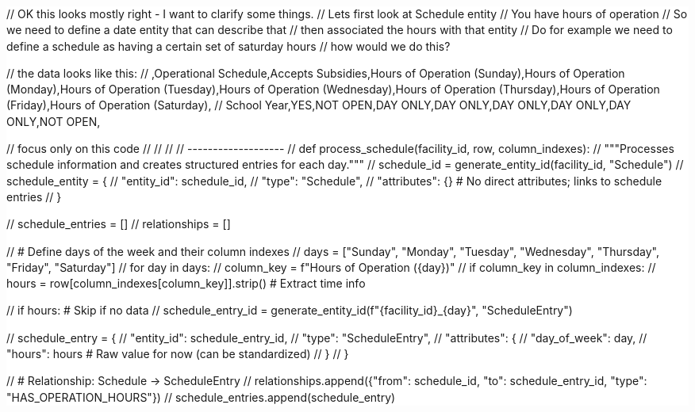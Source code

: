 

// OK this looks mostly right  - I want to clarify some things. 
// Lets first look at Schedule entity
// You have hours of operation
// So we need to define a date entity that can describe that
// then associated the hours with that entity
// Do for example we need to define a schedule as having a certain set of saturday hours
// how would we do this?

// the data looks like this:
// ,Operational Schedule,Accepts Subsidies,Hours of Operation (Sunday),Hours of Operation (Monday),Hours of Operation (Tuesday),Hours of Operation (Wednesday),Hours of Operation (Thursday),Hours of Operation (Friday),Hours of Operation (Saturday),
// School Year,YES,NOT OPEN,DAY ONLY,DAY ONLY,DAY ONLY,DAY ONLY,DAY ONLY,NOT OPEN,


// focus only on this code
// 
// 
// 
// -------------------
// def process_schedule(facility_id, row, column_indexes):
//     """Processes schedule information and creates structured entries for each day."""
//     schedule_id = generate_entity_id(facility_id, "Schedule")
//     schedule_entity = {
//         "entity_id": schedule_id,
//         "type": "Schedule",
//         "attributes": {}  # No direct attributes; links to schedule entries
//     }

//     schedule_entries = []
//     relationships = []

//     # Define days of the week and their column indexes
//     days = ["Sunday", "Monday", "Tuesday", "Wednesday", "Thursday", "Friday", "Saturday"]
//     for day in days:
//         column_key = f"Hours of Operation ({day})"
//         if column_key in column_indexes:
//             hours = row[column_indexes[column_key]].strip()  # Extract time info

//             if hours:  # Skip if no data
//                 schedule_entry_id = generate_entity_id(f"{facility_id}_{day}", "ScheduleEntry")

//                 schedule_entry = {
//                     "entity_id": schedule_entry_id,
//                     "type": "ScheduleEntry",
//                     "attributes": {
//                         "day_of_week": day,
//                         "hours": hours  # Raw value for now (can be standardized)
//                     }
//                 }

//                 # Relationship: Schedule → ScheduleEntry
//                 relationships.append({"from": schedule_id, "to": schedule_entry_id, "type": "HAS_OPERATION_HOURS"})
//                 schedule_entries.append(schedule_entry)
